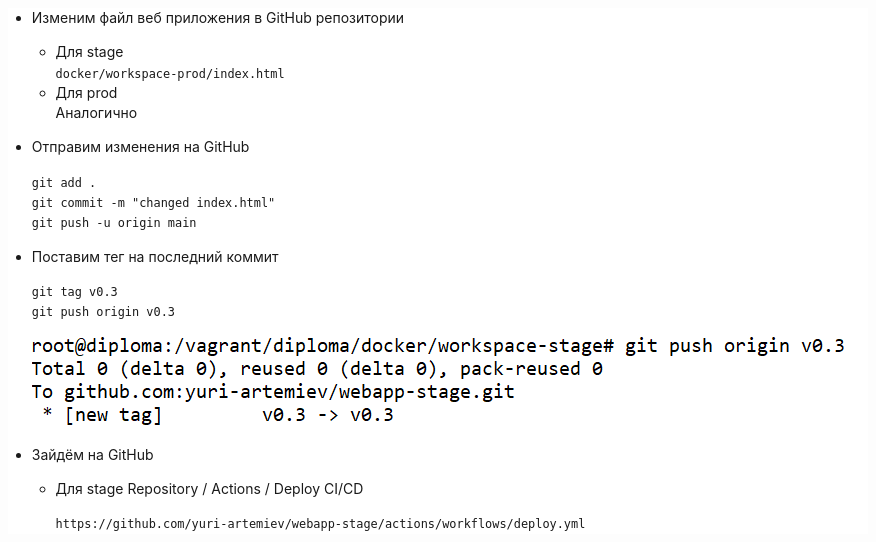 - Изменим файл веб приложения в GitHub репозитории
    - Для stage  
        `docker/workspace-prod/index.html`  
        ![index.html](https://github.com/yuri-artemiev/webapp-stage/blob/main/index.html)
    - Для prod  
        Аналогично

- Отправим изменения на GitHub
    ```
    git add .
    git commit -m "changed index.html"
    git push -u origin main
    ```
- Поставим тег на последний коммит 
    ```
    git tag v0.3
    git push origin v0.3
    ```
    ![](img/31.png)  
- Зайдём на GitHub
    - Для stage
        Repository / Actions / Deploy CI/CD
        ```
        https://github.com/yuri-artemiev/webapp-stage/actions/workflows/deploy.yml
        ```